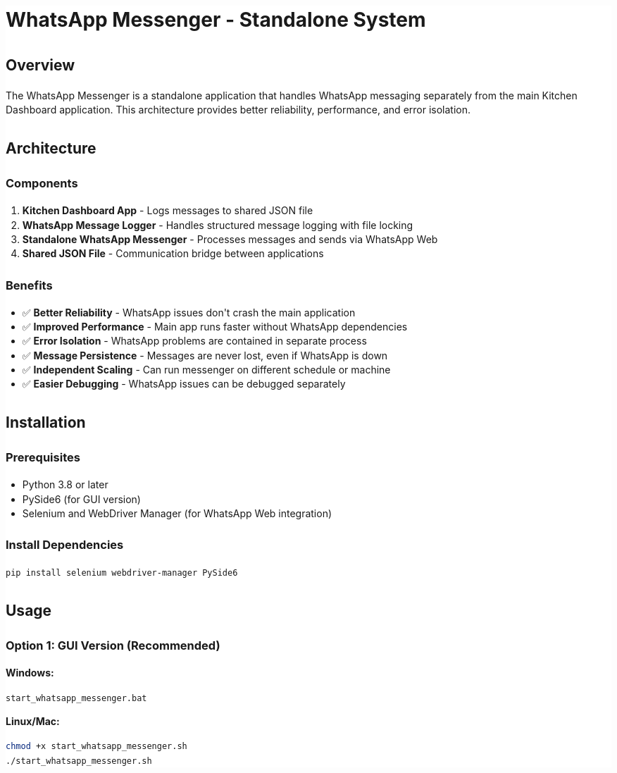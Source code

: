 # WhatsApp Messenger - Standalone System

## Overview

The WhatsApp Messenger is a standalone application that handles WhatsApp messaging separately from the main Kitchen Dashboard application. This architecture provides better reliability, performance, and error isolation.

## Architecture

### Components

1. **Kitchen Dashboard App** - Logs messages to shared JSON file
2. **WhatsApp Message Logger** - Handles structured message logging with file locking
3. **Standalone WhatsApp Messenger** - Processes messages and sends via WhatsApp Web
4. **Shared JSON File** - Communication bridge between applications

### Benefits

- ✅ **Better Reliability** - WhatsApp issues don't crash the main application
- ✅ **Improved Performance** - Main app runs faster without WhatsApp dependencies
- ✅ **Error Isolation** - WhatsApp problems are contained in separate process
- ✅ **Message Persistence** - Messages are never lost, even if WhatsApp is down
- ✅ **Independent Scaling** - Can run messenger on different schedule or machine
- ✅ **Easier Debugging** - WhatsApp issues can be debugged separately

## Installation

### Prerequisites

- Python 3.8 or later
- PySide6 (for GUI version)
- Selenium and WebDriver Manager (for WhatsApp Web integration)

### Install Dependencies

```bash
pip install selenium webdriver-manager PySide6
```

## Usage

### Option 1: GUI Version (Recommended)

**Windows:**
```cmd
start_whatsapp_messenger.bat
```

**Linux/Mac:**
```bash
chmod +x start_whatsapp_messenger.sh
./start_whatsapp_messenger.sh
```
